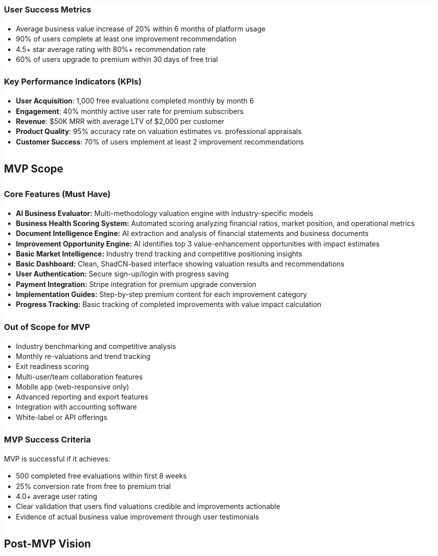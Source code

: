 ### User Success Metrics
- Average business value increase of 20% within 6 months of platform usage
- 90% of users complete at least one improvement recommendation
- 4.5+ star average rating with 80%+ recommendation rate
- 60% of users upgrade to premium within 30 days of free trial

### Key Performance Indicators (KPIs)
- **User Acquisition**: 1,000 free evaluations completed monthly by month 6
- **Engagement**: 40% monthly active user rate for premium subscribers
- **Revenue**: $50K MRR with average LTV of $2,000 per customer
- **Product Quality**: 95% accuracy rate on valuation estimates vs. professional appraisals
- **Customer Success**: 70% of users implement at least 2 improvement recommendations

## MVP Scope

### Core Features (Must Have)
- **AI Business Evaluator:** Multi-methodology valuation engine with industry-specific models
- **Business Health Scoring System:** Automated scoring analyzing financial ratios, market position, and operational metrics
- **Document Intelligence Engine:** AI extraction and analysis of financial statements and business documents
- **Improvement Opportunity Engine:** AI identifies top 3 value-enhancement opportunities with impact estimates
- **Basic Market Intelligence:** Industry trend tracking and competitive positioning insights
- **Basic Dashboard:** Clean, ShadCN-based interface showing valuation results and recommendations
- **User Authentication:** Secure sign-up/login with progress saving
- **Payment Integration:** Stripe integration for premium upgrade conversion
- **Implementation Guides:** Step-by-step premium content for each improvement category
- **Progress Tracking:** Basic tracking of completed improvements with value impact calculation

### Out of Scope for MVP
- Industry benchmarking and competitive analysis
- Monthly re-valuations and trend tracking
- Exit readiness scoring
- Multi-user/team collaboration features
- Mobile app (web-responsive only)
- Advanced reporting and export features
- Integration with accounting software
- White-label or API offerings

### MVP Success Criteria
MVP is successful if it achieves:
- 500 completed free evaluations within first 8 weeks
- 25% conversion rate from free to premium trial
- 4.0+ average user rating
- Clear validation that users find valuations credible and improvements actionable
- Evidence of actual business value improvement through user testimonials

## Post-MVP Vision
